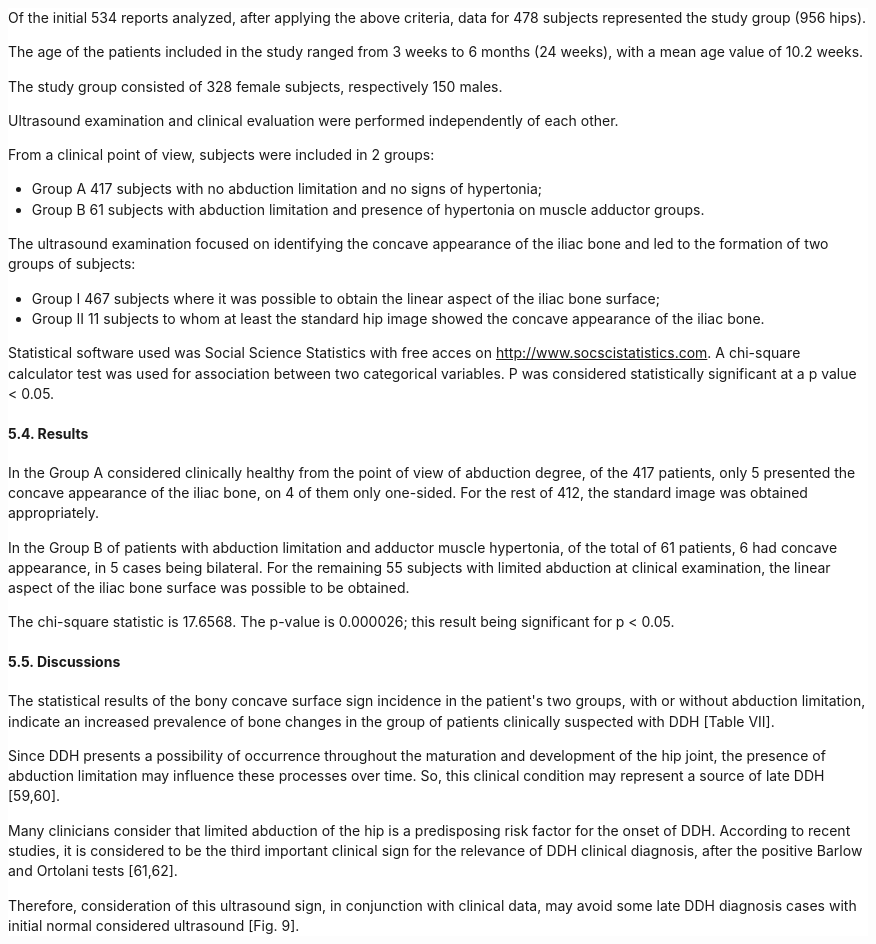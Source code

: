 Of the initial 534 reports analyzed, after applying the above criteria, data for 478 subjects represented the study group (956 hips).

The age of the patients included in the study ranged from 3 weeks to 6 months (24 weeks), with a mean age value of 10.2 weeks.

The study group consisted of 328 female subjects, respectively 150 males.

Ultrasound examination and clinical evaluation were performed independently of each other.

From a clinical point of view, subjects were included in 2 groups:

- Group A 417 subjects with no abduction limitation and no signs of hypertonia;
- Group B 61 subjects with abduction limitation and presence of hypertonia on muscle adductor groups.

The ultrasound examination focused on identifying the concave appearance of the iliac bone and led to the formation of two groups of subjects:

- Group I 467 subjects where it was possible to obtain the linear aspect of the iliac bone surface;
- Group II 11 subjects to whom at least the standard hip image showed the concave appearance of the iliac bone.

Statistical software used was Social Science Statistics with free acces on http://www.socscistatistics.com. A chi-square calculator test was used for association between two categorical variables. P was considered statistically significant at a p value < 0.05.

#### **5.4. Results**

In the Group A considered clinically healthy from the point of view of abduction degree, of the 417 patients, only 5 presented the concave appearance of the iliac bone, on 4 of them only one-sided. For the rest of 412, the standard image was obtained appropriately.

In the Group B of patients with abduction limitation and adductor muscle hypertonia, of the total of 61 patients, 6 had concave appearance, in 5 cases being bilateral. For the remaining 55 subjects with limited abduction at clinical examination, the linear aspect of the iliac bone surface was possible to be obtained.

The chi-square statistic is 17.6568. The p-value is 0.000026; this result being significant for p < 0.05.

#### **5.5. Discussions**

The statistical results of the bony concave surface sign incidence in the patient's two groups, with or without abduction limitation, indicate an increased prevalence of bone changes in the group of patients clinically suspected with DDH [Table VII].

Since DDH presents a possibility of occurrence throughout the maturation and development of the hip joint, the presence of abduction limitation may influence these processes over time. So, this clinical condition may represent a source of late DDH [59,60].

Many clinicians consider that limited abduction of the hip is a predisposing risk factor for the onset of DDH. According to recent studies, it is considered to be the third important clinical sign for the relevance of DDH clinical diagnosis, after the positive Barlow and Ortolani tests [61,62].

Therefore, consideration of this ultrasound sign, in conjunction with clinical data, may avoid some late DDH diagnosis cases with initial normal considered ultrasound [Fig. 9].
